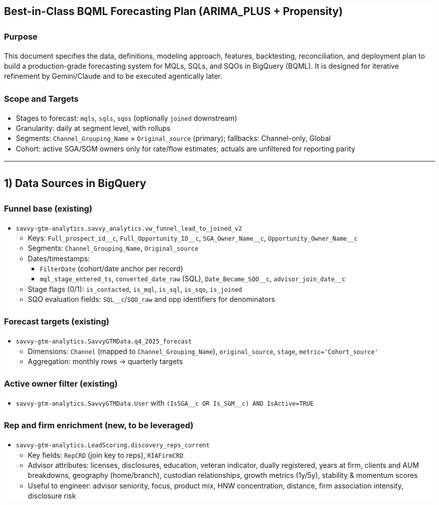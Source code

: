 ## Best-in-Class BQML Forecasting Plan (ARIMA_PLUS + Propensity)

### Purpose
This document specifies the data, definitions, modeling approach, features, backtesting, reconciliation, and deployment plan to build a production-grade forecasting system for MQLs, SQLs, and SQOs in BigQuery (BQML). It is designed for iterative refinement by Gemini/Claude and to be executed agentically later.

### Scope and Targets
- Stages to forecast: `mqls`, `sqls`, `sqos` (optionally `joined` downstream)
- Granularity: daily at segment level, with rollups
- Segments: `Channel_Grouping_Name` × `Original_source` (primary); fallbacks: Channel-only, Global
- Cohort: active SGA/SGM owners only for rate/flow estimates; actuals are unfiltered for reporting parity

---

## 1) Data Sources in BigQuery

### Funnel base (existing)
- `savvy-gtm-analytics.savvy_analytics.vw_funnel_lead_to_joined_v2`
  - Keys: `Full_prospect_id__c`, `Full_Opportunity_ID__c`, `SGA_Owner_Name__c`, `Opportunity_Owner_Name__c`
  - Segments: `Channel_Grouping_Name`, `Original_source`
  - Dates/timestamps:
    - `FilterDate` (cohort/date anchor per record)
    - `mql_stage_entered_ts`, `converted_date_raw` (SQL), `Date_Became_SQO__c`, `advisor_join_date__c`
  - Stage flags (0/1): `is_contacted`, `is_mql`, `is_sql`, `is_sqo`, `is_joined`
  - SQO evaluation fields: `SQL__c`/`SQO_raw` and opp identifiers for denominators

### Forecast targets (existing)
- `savvy-gtm-analytics.SavvyGTMData.q4_2025_forecast`
  - Dimensions: `Channel` (mapped to `Channel_Grouping_Name`), `original_source`, `stage`, `metric='Cohort_source'`
  - Aggregation: monthly rows → quarterly targets

### Active owner filter (existing)
- `savvy-gtm-analytics.SavvyGTMData.User` with `(IsSGA__c OR Is_SGM__c) AND IsActive=TRUE`

### Rep and firm enrichment (new, to be leveraged)
- `savvy-gtm-analytics.LeadScoring.discovery_reps_current`
  - Key fields: `RepCRD` (join key to reps), `RIAFirmCRD`
  - Advisor attributes: licenses, disclosures, education, veteran indicator, dually registered, years at firm, clients and AUM breakdowns, geography (home/branch), custodian relationships, growth metrics (1y/5y), stability & momentum scores
  - Useful to engineer: advisor seniority, focus, product mix, HNW concentration, distance, firm association intensity, disclosure risk
